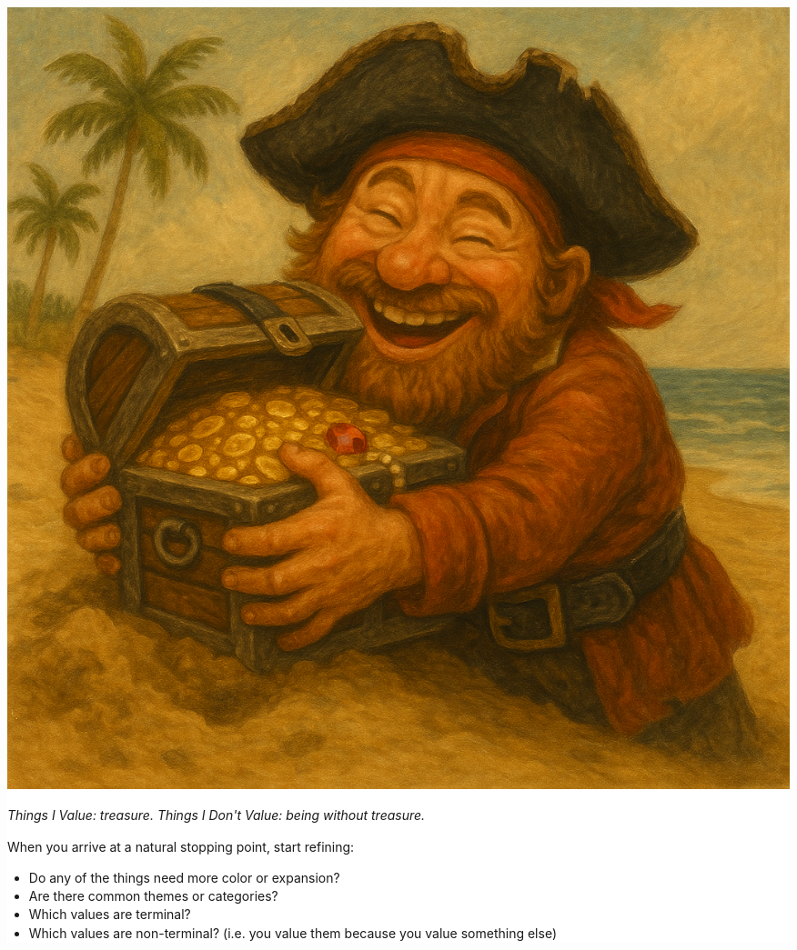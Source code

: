 ![](./images/pirate-treasure.png)

_Things I Value: treasure. Things I Don't Value: being without treasure._

When you arrive at a natural stopping point, start refining:

- Do any of the things need more color or expansion?
- Are there common themes or categories?
- Which values are terminal?
- Which values are non-terminal? (i.e. you value them because you value something else)
